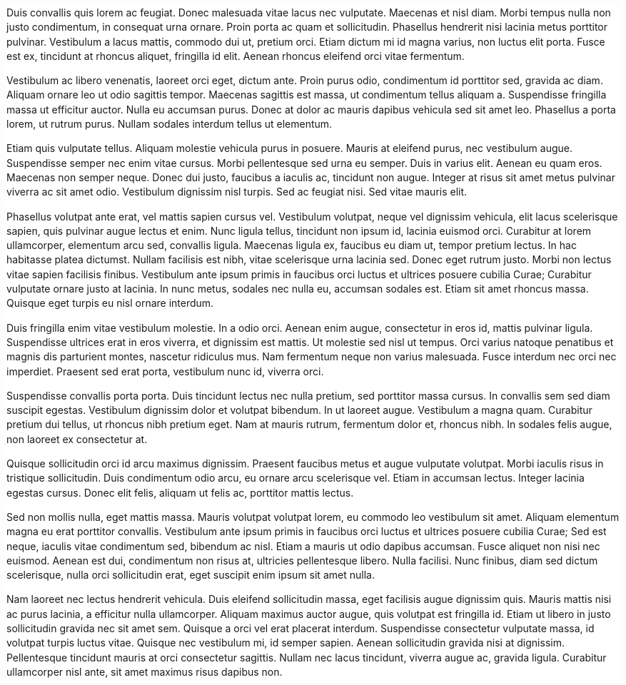 Duis convallis quis lorem ac feugiat. Donec malesuada vitae lacus nec vulputate. Maecenas et nisl diam. Morbi tempus nulla non justo condimentum, in consequat urna ornare. Proin porta ac quam et sollicitudin. Phasellus hendrerit nisi lacinia metus porttitor pulvinar. Vestibulum a lacus mattis, commodo dui ut, pretium orci. Etiam dictum mi id magna varius, non luctus elit porta. Fusce est ex, tincidunt at rhoncus aliquet, fringilla id elit. Aenean rhoncus eleifend orci vitae fermentum.

Vestibulum ac libero venenatis, laoreet orci eget, dictum ante. Proin purus odio, condimentum id porttitor sed, gravida ac diam. Aliquam ornare leo ut odio sagittis tempor. Maecenas sagittis est massa, ut condimentum tellus aliquam a. Suspendisse fringilla massa ut efficitur auctor. Nulla eu accumsan purus. Donec at dolor ac mauris dapibus vehicula sed sit amet leo. Phasellus a porta lorem, ut rutrum purus. Nullam sodales interdum tellus ut elementum.

Etiam quis vulputate tellus. Aliquam molestie vehicula purus in posuere. Mauris at eleifend purus, nec vestibulum augue. Suspendisse semper nec enim vitae cursus. Morbi pellentesque sed urna eu semper. Duis in varius elit. Aenean eu quam eros. Maecenas non semper neque. Donec dui justo, faucibus a iaculis ac, tincidunt non augue. Integer at risus sit amet metus pulvinar viverra ac sit amet odio. Vestibulum dignissim nisl turpis. Sed ac feugiat nisi. Sed vitae mauris elit.

Phasellus volutpat ante erat, vel mattis sapien cursus vel. Vestibulum volutpat, neque vel dignissim vehicula, elit lacus scelerisque sapien, quis pulvinar augue lectus et enim. Nunc ligula tellus, tincidunt non ipsum id, lacinia euismod orci. Curabitur at lorem ullamcorper, elementum arcu sed, convallis ligula. Maecenas ligula ex, faucibus eu diam ut, tempor pretium lectus. In hac habitasse platea dictumst. Nullam facilisis est nibh, vitae scelerisque urna lacinia sed. Donec eget rutrum justo. Morbi non lectus vitae sapien facilisis finibus. Vestibulum ante ipsum primis in faucibus orci luctus et ultrices posuere cubilia Curae; Curabitur vulputate ornare justo at lacinia. In nunc metus, sodales nec nulla eu, accumsan sodales est. Etiam sit amet rhoncus massa. Quisque eget turpis eu nisl ornare interdum.

Duis fringilla enim vitae vestibulum molestie. In a odio orci. Aenean enim augue, consectetur in eros id, mattis pulvinar ligula. Suspendisse ultrices erat in eros viverra, et dignissim est mattis. Ut molestie sed nisl ut tempus. Orci varius natoque penatibus et magnis dis parturient montes, nascetur ridiculus mus. Nam fermentum neque non varius malesuada. Fusce interdum nec orci nec imperdiet. Praesent sed erat porta, vestibulum nunc id, viverra orci.

Suspendisse convallis porta porta. Duis tincidunt lectus nec nulla pretium, sed porttitor massa cursus. In convallis sem sed diam suscipit egestas. Vestibulum dignissim dolor et volutpat bibendum. In ut laoreet augue. Vestibulum a magna quam. Curabitur pretium dui tellus, ut rhoncus nibh pretium eget. Nam at mauris rutrum, fermentum dolor et, rhoncus nibh. In sodales felis augue, non laoreet ex consectetur at.

Quisque sollicitudin orci id arcu maximus dignissim. Praesent faucibus metus et augue vulputate volutpat. Morbi iaculis risus in tristique sollicitudin. Duis condimentum odio arcu, eu ornare arcu scelerisque vel. Etiam in accumsan lectus. Integer lacinia egestas cursus. Donec elit felis, aliquam ut felis ac, porttitor mattis lectus.

Sed non mollis nulla, eget mattis massa. Mauris volutpat volutpat lorem, eu commodo leo vestibulum sit amet. Aliquam elementum magna eu erat porttitor convallis. Vestibulum ante ipsum primis in faucibus orci luctus et ultrices posuere cubilia Curae; Sed est neque, iaculis vitae condimentum sed, bibendum ac nisl. Etiam a mauris ut odio dapibus accumsan. Fusce aliquet non nisi nec euismod. Aenean est dui, condimentum non risus at, ultricies pellentesque libero. Nulla facilisi. Nunc finibus, diam sed dictum scelerisque, nulla orci sollicitudin erat, eget suscipit enim ipsum sit amet nulla.

Nam laoreet nec lectus hendrerit vehicula. Duis eleifend sollicitudin massa, eget facilisis augue dignissim quis. Mauris mattis nisi ac purus lacinia, a efficitur nulla ullamcorper. Aliquam maximus auctor augue, quis volutpat est fringilla id. Etiam ut libero in justo sollicitudin gravida nec sit amet sem. Quisque a orci vel erat placerat interdum. Suspendisse consectetur vulputate massa, id volutpat turpis luctus vitae. Quisque nec vestibulum mi, id semper sapien. Aenean sollicitudin gravida nisi at dignissim. Pellentesque tincidunt mauris at orci consectetur sagittis. Nullam nec lacus tincidunt, viverra augue ac, gravida ligula. Curabitur ullamcorper nisl ante, sit amet maximus risus dapibus non.
